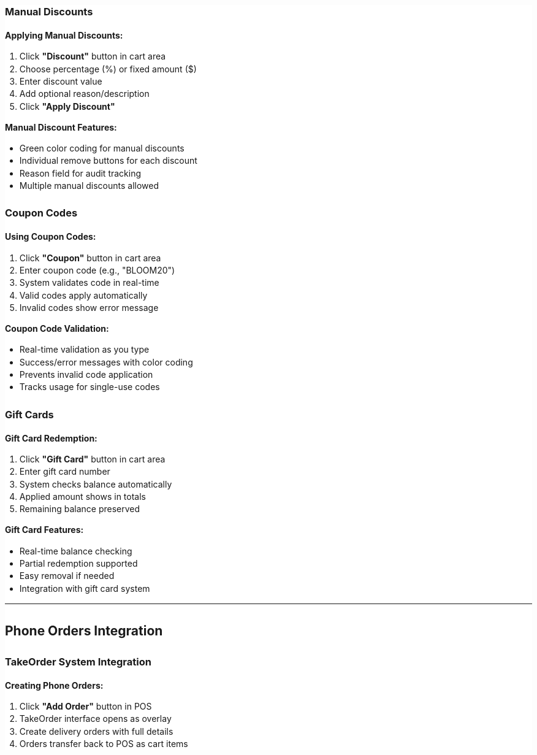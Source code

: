 ### Manual Discounts

**Applying Manual Discounts:**
1. Click **"Discount"** button in cart area
2. Choose percentage (%) or fixed amount ($)
3. Enter discount value
4. Add optional reason/description
5. Click **"Apply Discount"**

**Manual Discount Features:**
- Green color coding for manual discounts
- Individual remove buttons for each discount
- Reason field for audit tracking
- Multiple manual discounts allowed

### Coupon Codes

**Using Coupon Codes:**
1. Click **"Coupon"** button in cart area
2. Enter coupon code (e.g., "BLOOM20")
3. System validates code in real-time
4. Valid codes apply automatically
5. Invalid codes show error message

**Coupon Code Validation:**
- Real-time validation as you type
- Success/error messages with color coding
- Prevents invalid code application
- Tracks usage for single-use codes

### Gift Cards

**Gift Card Redemption:**
1. Click **"Gift Card"** button in cart area
2. Enter gift card number
3. System checks balance automatically
4. Applied amount shows in totals
5. Remaining balance preserved

**Gift Card Features:**
- Real-time balance checking
- Partial redemption supported
- Easy removal if needed
- Integration with gift card system

---

## Phone Orders Integration

### TakeOrder System Integration

**Creating Phone Orders:**
1. Click **"Add Order"** button in POS
2. TakeOrder interface opens as overlay
3. Create delivery orders with full details
4. Orders transfer back to POS as cart items

